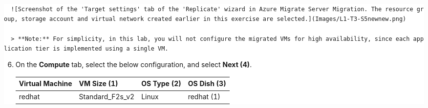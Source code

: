       ![Screenshot of the 'Target settings' tab of the 'Replicate' wizard in Azure Migrate Server Migration. The resource group, storage account and virtual network created earlier in this exercise are selected.](Images/L1-T3-S5newnew.png)

      > **Note:** For simplicity, in this lab, you will not configure the migrated VMs for high availability, since each application tier is implemented using a single VM.

6. On the **Compute** tab, select the below configuration, and select **Next (4)**. 

      | **Virtual Machine** | **VM Size (1)**    | **OS Type (2)** | **OS Dish (3)**    |
      |---------------------|----------------|-------------|-------------------------|
      | redhat           | Standard_F2s_v2 | Linux      | redhat (1)    |

